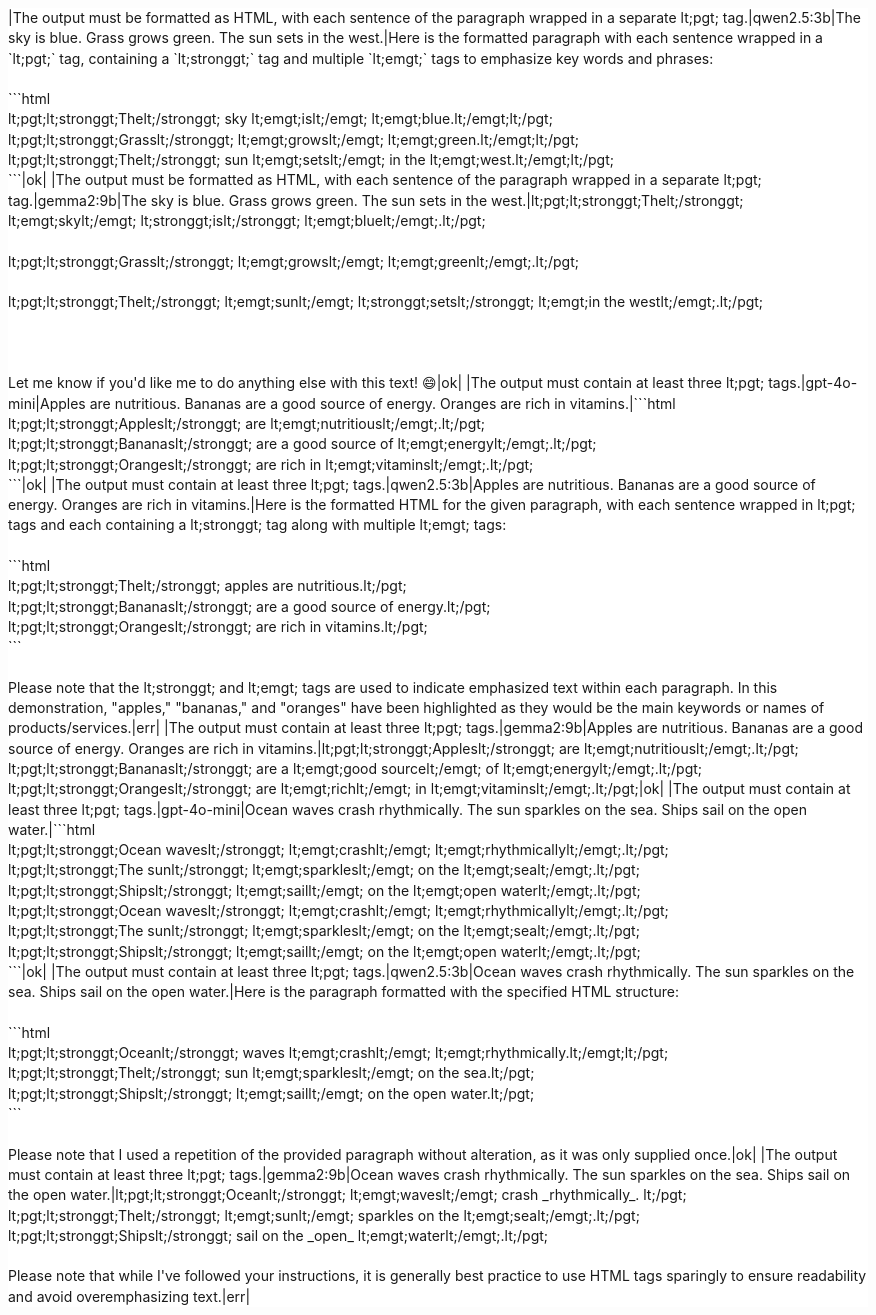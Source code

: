 |The output must be formatted as HTML, with each sentence of the paragraph wrapped in a separate lt;pgt; tag\.|qwen2\.5:3b|The sky is blue\. Grass grows green\. The sun sets in the west\.|Here is the formatted paragraph with each sentence wrapped in a \`lt;pgt;\` tag, containing a \`lt;stronggt;\` tag and multiple \`lt;emgt;\` tags to emphasize key words and phrases:<br><br>\`\`\`html<br>lt;pgt;lt;stronggt;Thelt;/stronggt; sky lt;emgt;islt;/emgt; lt;emgt;blue\.lt;/emgt;lt;/pgt;<br>lt;pgt;lt;stronggt;Grasslt;/stronggt; lt;emgt;growslt;/emgt; lt;emgt;green\.lt;/emgt;lt;/pgt;<br>lt;pgt;lt;stronggt;Thelt;/stronggt; sun lt;emgt;setslt;/emgt; in the lt;emgt;west\.lt;/emgt;lt;/pgt;<br>\`\`\`|ok|
|The output must be formatted as HTML, with each sentence of the paragraph wrapped in a separate lt;pgt; tag\.|gemma2:9b|The sky is blue\. Grass grows green\. The sun sets in the west\.|lt;pgt;lt;stronggt;Thelt;/stronggt; lt;emgt;skylt;/emgt; lt;stronggt;islt;/stronggt; lt;emgt;bluelt;/emgt;\.lt;/pgt;<br><br>lt;pgt;lt;stronggt;Grasslt;/stronggt; lt;emgt;growslt;/emgt; lt;emgt;greenlt;/emgt;\.lt;/pgt;<br><br>lt;pgt;lt;stronggt;Thelt;/stronggt; lt;emgt;sunlt;/emgt; lt;stronggt;setslt;/stronggt; lt;emgt;in the westlt;/emgt;\.lt;/pgt; <br><br><br><br>Let me know if you'd like me to do anything else with this text\! 😄|ok|
|The output must contain at least three lt;pgt; tags\.|gpt\-4o\-mini|Apples are nutritious\. Bananas are a good source of energy\. Oranges are rich in vitamins\.|\`\`\`html<br>lt;pgt;lt;stronggt;Appleslt;/stronggt; are lt;emgt;nutritiouslt;/emgt;\.lt;/pgt;<br>lt;pgt;lt;stronggt;Bananaslt;/stronggt; are a good source of lt;emgt;energylt;/emgt;\.lt;/pgt;<br>lt;pgt;lt;stronggt;Orangeslt;/stronggt; are rich in lt;emgt;vitaminslt;/emgt;\.lt;/pgt;<br>\`\`\`|ok|
|The output must contain at least three lt;pgt; tags\.|qwen2\.5:3b|Apples are nutritious\. Bananas are a good source of energy\. Oranges are rich in vitamins\.|Here is the formatted HTML for the given paragraph, with each sentence wrapped in lt;pgt; tags and each containing a lt;stronggt; tag along with multiple lt;emgt; tags:<br><br>\`\`\`html<br>lt;pgt;lt;stronggt;Thelt;/stronggt; apples are nutritious\.lt;/pgt;<br>lt;pgt;lt;stronggt;Bananaslt;/stronggt; are a good source of energy\.lt;/pgt;<br>lt;pgt;lt;stronggt;Orangeslt;/stronggt; are rich in vitamins\.lt;/pgt;<br>\`\`\`<br><br>Please note that the lt;stronggt; and lt;emgt; tags are used to indicate emphasized text within each paragraph\. In this demonstration, "apples," "bananas," and "oranges" have been highlighted as they would be the main keywords or names of products/services\.|err|
|The output must contain at least three lt;pgt; tags\.|gemma2:9b|Apples are nutritious\. Bananas are a good source of energy\. Oranges are rich in vitamins\.|lt;pgt;lt;stronggt;Appleslt;/stronggt; are lt;emgt;nutritiouslt;/emgt;\.lt;/pgt;<br>lt;pgt;lt;stronggt;Bananaslt;/stronggt; are a lt;emgt;good sourcelt;/emgt; of lt;emgt;energylt;/emgt;\.lt;/pgt;<br>lt;pgt;lt;stronggt;Orangeslt;/stronggt; are lt;emgt;richlt;/emgt; in lt;emgt;vitaminslt;/emgt;\.lt;/pgt;|ok|
|The output must contain at least three lt;pgt; tags\.|gpt\-4o\-mini|Ocean waves crash rhythmically\. The sun sparkles on the sea\. Ships sail on the open water\.|\`\`\`html<br>lt;pgt;lt;stronggt;Ocean waveslt;/stronggt; lt;emgt;crashlt;/emgt; lt;emgt;rhythmicallylt;/emgt;\.lt;/pgt;<br>lt;pgt;lt;stronggt;The sunlt;/stronggt; lt;emgt;sparkleslt;/emgt; on the lt;emgt;sealt;/emgt;\.lt;/pgt;<br>lt;pgt;lt;stronggt;Shipslt;/stronggt; lt;emgt;saillt;/emgt; on the lt;emgt;open waterlt;/emgt;\.lt;/pgt;<br>lt;pgt;lt;stronggt;Ocean waveslt;/stronggt; lt;emgt;crashlt;/emgt; lt;emgt;rhythmicallylt;/emgt;\.lt;/pgt;<br>lt;pgt;lt;stronggt;The sunlt;/stronggt; lt;emgt;sparkleslt;/emgt; on the lt;emgt;sealt;/emgt;\.lt;/pgt;<br>lt;pgt;lt;stronggt;Shipslt;/stronggt; lt;emgt;saillt;/emgt; on the lt;emgt;open waterlt;/emgt;\.lt;/pgt;<br>\`\`\`|ok|
|The output must contain at least three lt;pgt; tags\.|qwen2\.5:3b|Ocean waves crash rhythmically\. The sun sparkles on the sea\. Ships sail on the open water\.|Here is the paragraph formatted with the specified HTML structure:<br><br>\`\`\`html<br>lt;pgt;lt;stronggt;Oceanlt;/stronggt; waves lt;emgt;crashlt;/emgt; lt;emgt;rhythmically\.lt;/emgt;lt;/pgt;<br>lt;pgt;lt;stronggt;Thelt;/stronggt; sun lt;emgt;sparkleslt;/emgt; on the sea\.lt;/pgt;<br>lt;pgt;lt;stronggt;Shipslt;/stronggt; lt;emgt;saillt;/emgt; on the open water\.lt;/pgt;<br>\`\`\`<br><br>Please note that I used a repetition of the provided paragraph without alteration, as it was only supplied once\.|ok|
|The output must contain at least three lt;pgt; tags\.|gemma2:9b|Ocean waves crash rhythmically\. The sun sparkles on the sea\. Ships sail on the open water\.|lt;pgt;lt;stronggt;Oceanlt;/stronggt; lt;emgt;waveslt;/emgt; crash \_rhythmically\_\. lt;/pgt;<br>lt;pgt;lt;stronggt;Thelt;/stronggt; lt;emgt;sunlt;/emgt; sparkles on the lt;emgt;sealt;/emgt;\.lt;/pgt;<br>lt;pgt;lt;stronggt;Shipslt;/stronggt; sail on the \_open\_ lt;emgt;waterlt;/emgt;\.lt;/pgt;<br><br>Please note that while I've followed your instructions, it is generally best practice to use HTML tags sparingly to ensure readability and avoid overemphasizing text\.|err|